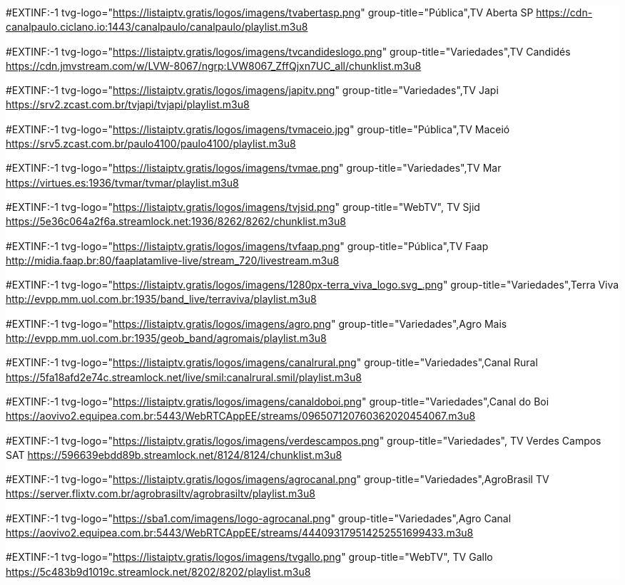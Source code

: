 #EXTINF:-1 tvg-logo="https://listaiptv.gratis/logos/imagens/tvabertasp.png" group-title="Pública",TV Aberta SP
https://cdn-canalpaulo.ciclano.io:1443/canalpaulo/canalpaulo/playlist.m3u8

#EXTINF:-1 tvg-logo="https://listaiptv.gratis/logos/imagens/tvcandideslogo.png" group-title="Variedades",TV Candidés
https://cdn.jmvstream.com/w/LVW-8067/ngrp:LVW8067_ZffQjxn7UC_all/chunklist.m3u8

#EXTINF:-1 tvg-logo="https://listaiptv.gratis/logos/imagens/japitv.png" group-title="Variedades",TV Japi
https://srv2.zcast.com.br/tvjapi/tvjapi/playlist.m3u8

#EXTINF:-1 tvg-logo="https://listaiptv.gratis/logos/imagens/tvmaceio.jpg" group-title="Pública",TV Maceió 
https://srv5.zcast.com.br/paulo4100/paulo4100/playlist.m3u8

#EXTINF:-1 tvg-logo="https://listaiptv.gratis/logos/imagens/tvmae.png" group-title="Variedades",TV Mar
https://virtues.es:1936/tvmar/tvmar/playlist.m3u8

#EXTINF:-1 tvg-logo="https://listaiptv.gratis/logos/imagens/tvjsid.png" group-title="WebTV", TV Sjid 
https://5e36c064a2f6a.streamlock.net:1936/8262/8262/chunklist.m3u8

#EXTINF:-1 tvg-logo="https://listaiptv.gratis/logos/imagens/tvfaap.png" group-title="Pública",TV Faap
http://midia.faap.br:80/faaplatamlive-live/stream_720/livestream.m3u8

#EXTINF:-1 tvg-logo="https://listaiptv.gratis/logos/imagens/1280px-terra_viva_logo.svg_.png" group-title="Variedades",Terra Viva
http://evpp.mm.uol.com.br:1935/band_live/terraviva/playlist.m3u8

#EXTINF:-1 tvg-logo="https://listaiptv.gratis/logos/imagens/agro.png" group-title="Variedades",Agro Mais
http://evpp.mm.uol.com.br:1935/geob_band/agromais/playlist.m3u8

#EXTINF:-1 tvg-logo="https://listaiptv.gratis/logos/imagens/canalrural.png" group-title="Variedades",Canal Rural
https://5fa18afd2e74c.streamlock.net/live/smil:canalrural.smil/playlist.m3u8

#EXTINF:-1 tvg-logo="https://listaiptv.gratis/logos/imagens/canaldoboi.png" group-title="Variedades",Canal do Boi
https://aovivo2.equipea.com.br:5443/WebRTCAppEE/streams/096507120760362020454067.m3u8

#EXTINF:-1 tvg-logo="https://listaiptv.gratis/logos/imagens/verdescampos.png" group-title="Variedades", TV Verdes Campos SAT
https://596639ebdd89b.streamlock.net/8124/8124/chunklist.m3u8

#EXTINF:-1 tvg-logo="https://listaiptv.gratis/logos/imagens/agrocanal.png" group-title="Variedades",AgroBrasil TV
https://server.flixtv.com.br/agrobrasiltv/agrobrasiltv/playlist.m3u8

#EXTINF:-1 tvg-logo="https://sba1.com/imagens/logo-agrocanal.png" group-title="Variedades",Agro Canal
https://aovivo2.equipea.com.br:5443/WebRTCAppEE/streams/444093179514252551699433.m3u8

#EXTINF:-1 tvg-logo="https://listaiptv.gratis/logos/imagens/tvgallo.png" group-title="WebTV", TV Gallo 
https://5c483b9d1019c.streamlock.net/8202/8202/playlist.m3u8
